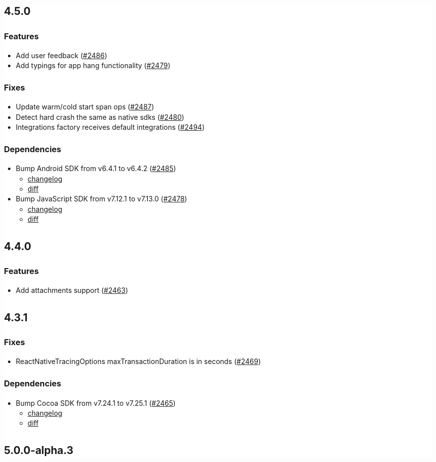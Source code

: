 ## 4.5.0

### Features

- Add user feedback ([#2486](https://github.com/getsentry/sentry-react-native/pull/2486))
- Add typings for app hang functionality ([#2479](https://github.com/getsentry/sentry-react-native/pull/2479))

### Fixes

- Update warm/cold start span ops ([#2487](https://github.com/getsentry/sentry-react-native/pull/2487))
- Detect hard crash the same as native sdks ([#2480](https://github.com/getsentry/sentry-react-native/pull/2480))
- Integrations factory receives default integrations ([#2494](https://github.com/getsentry/sentry-react-native/pull/2494))

### Dependencies

- Bump Android SDK from v6.4.1 to v6.4.2 ([#2485](https://github.com/getsentry/sentry-react-native/pull/2485))
  - [changelog](https://github.com/getsentry/sentry-java/blob/main/CHANGELOG.md#642)
  - [diff](https://github.com/getsentry/sentry-java/compare/6.4.1...6.4.2)
- Bump JavaScript SDK from v7.12.1 to v7.13.0 ([#2478](https://github.com/getsentry/sentry-react-native/pull/2478))
  - [changelog](https://github.com/getsentry/sentry-javascript/blob/master/CHANGELOG.md#7130)
  - [diff](https://github.com/getsentry/sentry-javascript/compare/7.12.1...7.13.0)

## 4.4.0

### Features

- Add attachments support ([#2463](https://github.com/getsentry/sentry-react-native/pull/2463))

## 4.3.1

### Fixes

- ReactNativeTracingOptions maxTransactionDuration is in seconds ([#2469](https://github.com/getsentry/sentry-react-native/pull/2469))

### Dependencies

- Bump Cocoa SDK from v7.24.1 to v7.25.1 ([#2465](https://github.com/getsentry/sentry-react-native/pull/2465))
  - [changelog](https://github.com/getsentry/sentry-cocoa/blob/master/CHANGELOG.md#7251)
  - [diff](https://github.com/getsentry/sentry-cocoa/compare/7.24.1...7.25.1)

## 5.0.0-alpha.3
